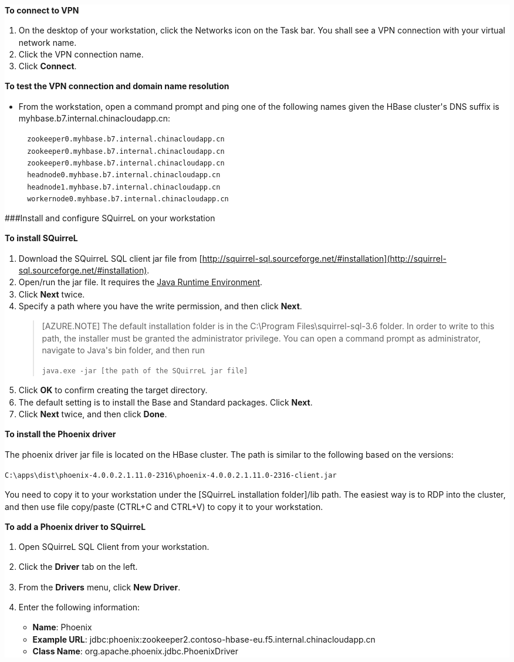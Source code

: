 **To connect to VPN**

1. On the desktop of your workstation, click the Networks icon on the Task bar. You shall see a VPN connection with your virtual network name.
2. Click the VPN connection name.
3. Click **Connect**.

**To test the VPN connection and domain name resolution**

- From the workstation, open a command prompt and ping one of the following names given the HBase cluster's DNS suffix is myhbase.b7.internal.chinacloudapp.cn:

		zookeeper0.myhbase.b7.internal.chinacloudapp.cn
		zookeeper0.myhbase.b7.internal.chinacloudapp.cn
		zookeeper0.myhbase.b7.internal.chinacloudapp.cn
		headnode0.myhbase.b7.internal.chinacloudapp.cn
		headnode1.myhbase.b7.internal.chinacloudapp.cn
		workernode0.myhbase.b7.internal.chinacloudapp.cn

###Install and configure SQuirreL on your workstation

**To install SQuirreL**

1. Download the SQuirreL SQL client jar file from [http://squirrel-sql.sourceforge.net/#installation](http://squirrel-sql.sourceforge.net/#installation).
2. Open/run the jar file. It requires the [Java Runtime Environment](http://www.oracle.com/technetwork/java/javase/downloads/jre7-downloads-1880261.html).
3. Click **Next** twice.
4. Specify a path where you have the write permission, and then click **Next**.
	>[AZURE.NOTE] The default installation folder is in the C:\Program Files\squirrel-sql-3.6 folder.  In order to write to this path, the installer must be granted the administrator privilege. You can open a command prompt as administrator, navigate to Java's bin folder, and then run 
	>
	>     java.exe -jar [the path of the SQuirreL jar file] 
5. Click **OK** to confirm creating the target directory.
6. The default setting is to install the Base and Standard packages.  Click **Next**.
7. Click **Next** twice, and then click **Done**.


**To install the Phoenix driver**

The phoenix driver jar file is located on the HBase cluster. The path is similar to the following based on the versions:

	C:\apps\dist\phoenix-4.0.0.2.1.11.0-2316\phoenix-4.0.0.2.1.11.0-2316-client.jar
You need to copy it to your workstation under the [SQuirreL installation folder]/lib path.  The easiest way is to RDP into the cluster, and then use file copy/paste (CTRL+C and CTRL+V) to copy it to your workstation.

**To add a Phoenix driver to SQuirreL**

1. Open SQuirreL SQL Client from your workstation.
2. Click the **Driver** tab on the left.
2. From the **Drivers** menu, click **New Driver**.
3. Enter the following information:

	- **Name**: Phoenix
	- **Example URL**: jdbc:phoenix:zookeeper2.contoso-hbase-eu.f5.internal.chinacloudapp.cn
	- **Class Name**: org.apache.phoenix.jdbc.PhoenixDriver


[azure-portal]: https://manage.windowsazure.cn
[vnet-point-to-site-connectivity]: https://msdn.microsoft.com/zh-cn/library/azure/09926218-92ab-4f43-aa99-83ab4d355555#BKMK_VNETPT
[hdinsight-versions]: /documentation/articles/hdinsight-component-versioning
[hdinsight-hbase-get-started]: /documentation/articles/hdinsight-hbase-get-started
[hdinsight-manage-portal]: /documentation/articles/hdinsight-administer-use-management-portal-v1#connect-to-hdinsight-clusters-by-using-rdp
[hdinsight-hbase-provision-vnet]: /documentation/articles/hdinsight-hbase-provision-vnet
[hdinsight-hbase-overview]: /documentation/articles/hdinsight-hbase-overview
[hdinsight-hbase-phoenix-sqlline]: ./media/hdinsight-hbase-phoenix-squirrel/hdinsight-hbase-phoenix-sqlline.png
[img-certificate]: ./media/hdinsight-hbase-phoenix-squirrel/hdinsight-hbase-vpn-certificate.png
[img-vnet-diagram]: ./media/hdinsight-hbase-phoenix-squirrel/hdinsight-hbase-vnet-point-to-site.png
[img-squirrel-driver]: ./media/hdinsight-hbase-phoenix-squirrel/hdinsight-hbase-squirrel-driver.png
[img-squirrel-alias]: ./media/hdinsight-hbase-phoenix-squirrel/hdinsight-hbase-squirrel-alias.png
[img-squirrel]: ./media/hdinsight-hbase-phoenix-squirrel/hdinsight-hbase-squirrel.png
[img-squirrel-sql]: ./media/hdinsight-hbase-phoenix-squirrel/hdinsight-hbase-squirrel-sql.png